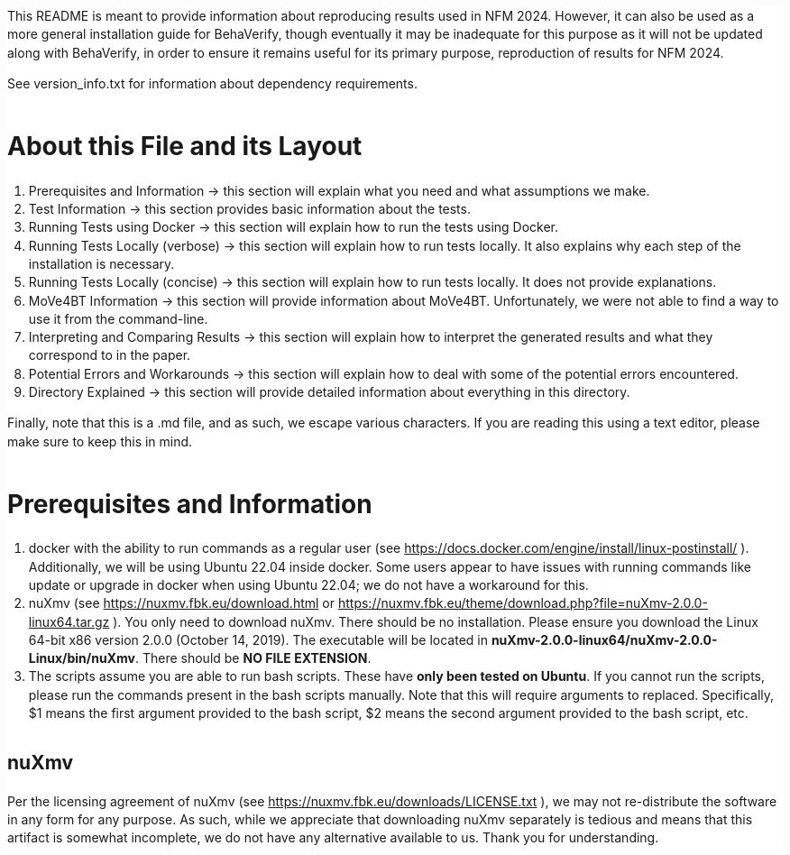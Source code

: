 This README is meant to provide information about reproducing results used in NFM 2024. However, it can also be used as a more general installation guide for BehaVerify, though eventually it may be inadequate for this purpose as it will not be updated along with BehaVerify, in order to ensure it remains useful for its primary purpose, reproduction of results for NFM 2024.

See version\_info.txt for information about dependency requirements.

# About this File and its Layout

1. Prerequisites and Information -> this section will explain what you need and what assumptions we make.
2. Test Information -> this section provides basic information about the tests.
3. Running Tests using Docker -> this section will explain how to run the tests using Docker.
4. Running Tests Locally (verbose) -> this section will explain how to run tests locally. It also explains why each step of the installation is necessary.
5. Running Tests Locally (concise) -> this section will explain how to run tests locally. It does not provide explanations.
6. MoVe4BT Information -> this section will provide information about MoVe4BT. Unfortunately, we were not able to find a way to use it from the command-line.
7. Interpreting and Comparing Results -> this section will explain how to interpret the generated results and what they correspond to in the paper.
8. Potential Errors and Workarounds -> this section will explain how to deal with some of the potential errors encountered.
9. Directory Explained -> this section will provide detailed information about everything in this directory.

Finally, note that this is a .md file, and as such, we escape various characters. If you are reading this using a text editor, please make sure to keep this in mind.

# Prerequisites and Information

1. docker with the ability to run commands as a regular user (see https://docs.docker.com/engine/install/linux-postinstall/ ). Additionally, we will be using Ubuntu 22.04 inside docker. Some users appear to have issues with running commands like update or upgrade in docker when using Ubuntu 22.04; we do not have a workaround for this.
2. nuXmv (see  https://nuxmv.fbk.eu/download.html or https://nuxmv.fbk.eu/theme/download.php?file=nuXmv-2.0.0-linux64.tar.gz ). You only need to download nuXmv. There should be no installation. Please ensure you download the Linux 64-bit x86 version 2.0.0 (October 14, 2019). The executable will be located in **nuXmv-2.0.0-linux64/nuXmv-2.0.0-Linux/bin/nuXmv**. There should be **NO FILE EXTENSION**.
3. The scripts assume you are able to run bash scripts. These have **only been tested on Ubuntu**. If you cannot run the scripts, please run the commands present in the bash scripts manually. Note that this will require arguments to replaced. Specifically, $1 means the first argument provided to the bash script, $2 means the second argument provided to the bash script, etc.

## nuXmv

Per the licensing agreement of nuXmv (see https://nuxmv.fbk.eu/downloads/LICENSE.txt ), we may not re-distribute the software in any form for any purpose. As such, while we appreciate that downloading nuXmv separately is tedious and means that this artifact is somewhat incomplete, we do not have any alternative available to us. Thank you for understanding.
